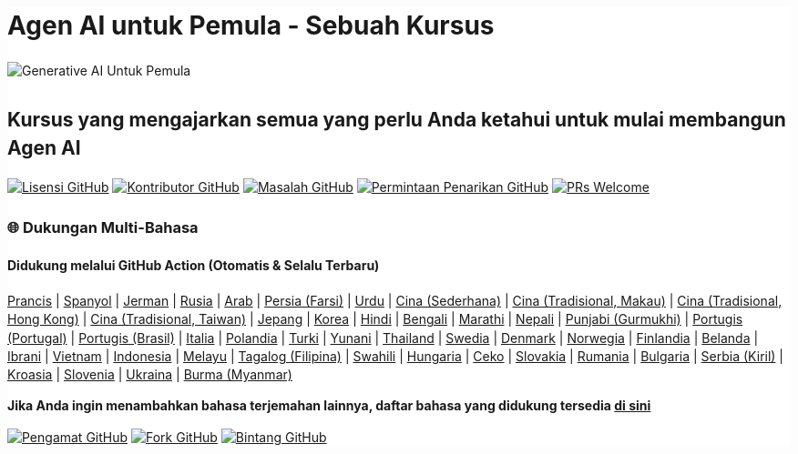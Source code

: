 
# Agen AI untuk Pemula - Sebuah Kursus

![Generative AI Untuk Pemula](../../translated_images/repo-thumbnailv2.06f4a48036fde647f6ba4eb19f5651babe59bb30e972748afb349e47725d7601.id.png)

## Kursus yang mengajarkan semua yang perlu Anda ketahui untuk mulai membangun Agen AI

[![Lisensi GitHub](https://img.shields.io/github/license/microsoft/ai-agents-for-beginners.svg)](https://github.com/microsoft/ai-agents-for-beginners/blob/master/LICENSE?WT.mc_id=academic-105485-koreyst)
[![Kontributor GitHub](https://img.shields.io/github/contributors/microsoft/ai-agents-for-beginners.svg)](https://GitHub.com/microsoft/ai-agents-for-beginners/graphs/contributors/?WT.mc_id=academic-105485-koreyst)
[![Masalah GitHub](https://img.shields.io/github/issues/microsoft/ai-agents-for-beginners.svg)](https://GitHub.com/microsoft/ai-agents-for-beginners/issues/?WT.mc_id=academic-105485-koreyst)
[![Permintaan Penarikan GitHub](https://img.shields.io/github/issues-pr/microsoft/ai-agents-for-beginners.svg)](https://GitHub.com/microsoft/ai-agents-for-beginners/pulls/?WT.mc_id=academic-105485-koreyst)
[![PRs Welcome](https://img.shields.io/badge/PRs-welcome-brightgreen.svg?style=flat-square)](http://makeapullrequest.com?WT.mc_id=academic-105485-koreyst)

### 🌐 Dukungan Multi-Bahasa

#### Didukung melalui GitHub Action (Otomatis & Selalu Terbaru)

[Prancis](../fr/README.md) | [Spanyol](../es/README.md) | [Jerman](../de/README.md) | [Rusia](../ru/README.md) | [Arab](../ar/README.md) | [Persia (Farsi)](../fa/README.md) | [Urdu](../ur/README.md) | [Cina (Sederhana)](../zh/README.md) | [Cina (Tradisional, Makau)](../mo/README.md) | [Cina (Tradisional, Hong Kong)](../hk/README.md) | [Cina (Tradisional, Taiwan)](../tw/README.md) | [Jepang](../ja/README.md) | [Korea](../ko/README.md) | [Hindi](../hi/README.md) | [Bengali](../bn/README.md) | [Marathi](../mr/README.md) | [Nepali](../ne/README.md) | [Punjabi (Gurmukhi)](../pa/README.md) | [Portugis (Portugal)](../pt/README.md) | [Portugis (Brasil)](../br/README.md) | [Italia](../it/README.md) | [Polandia](../pl/README.md) | [Turki](../tr/README.md) | [Yunani](../el/README.md) | [Thailand](../th/README.md) | [Swedia](../sv/README.md) | [Denmark](../da/README.md) | [Norwegia](../no/README.md) | [Finlandia](../fi/README.md) | [Belanda](../nl/README.md) | [Ibrani](../he/README.md) | [Vietnam](../vi/README.md) | [Indonesia](./README.md) | [Melayu](../ms/README.md) | [Tagalog (Filipina)](../tl/README.md) | [Swahili](../sw/README.md) | [Hungaria](../hu/README.md) | [Ceko](../cs/README.md) | [Slovakia](../sk/README.md) | [Rumania](../ro/README.md) | [Bulgaria](../bg/README.md) | [Serbia (Kiril)](../sr/README.md) | [Kroasia](../hr/README.md) | [Slovenia](../sl/README.md) | [Ukraina](../uk/README.md) | [Burma (Myanmar)](../my/README.md)

**Jika Anda ingin menambahkan bahasa terjemahan lainnya, daftar bahasa yang didukung tersedia [di sini](https://github.com/Azure/co-op-translator/blob/main/getting_started/supported-languages.md)**

[![Pengamat GitHub](https://img.shields.io/github/watchers/microsoft/ai-agents-for-beginners.svg?style=social&label=Watch)](https://GitHub.com/microsoft/ai-agents-for-beginners/watchers/?WT.mc_id=academic-105485-koreyst)
[![Fork GitHub](https://img.shields.io/github/forks/microsoft/ai-agents-for-beginners.svg?style=social&label=Fork)](https://GitHub.com/microsoft/ai-agents-for-beginners/network/?WT.mc_id=academic-105485-koreyst)
[![Bintang GitHub](https://img.shields.io/github/stars/microsoft/ai-agents-for-beginners.svg?style=social&label=Star)](https://GitHub.com/microsoft/ai-agents-for-beginners/stargazers/?WT.mc_id=academic-105485-koreyst)
